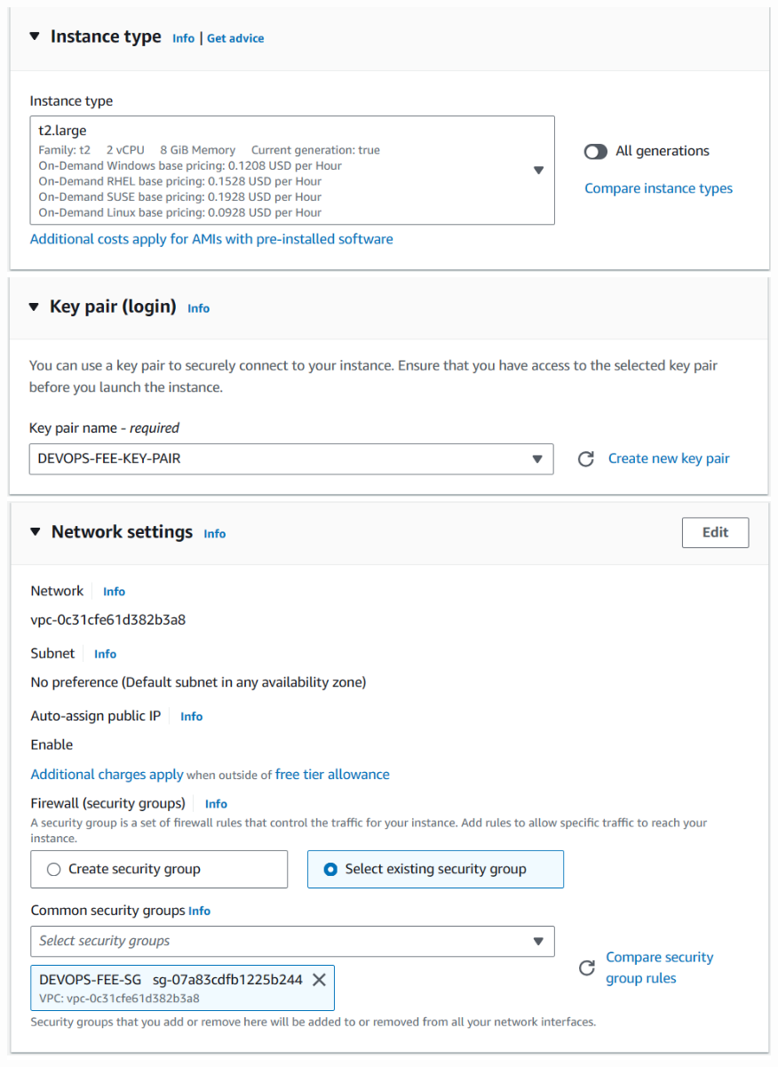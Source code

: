 ![EC2 instance type](./Images/ec2_instance_type.PNG)
![EC2 key pair](./Images/ec2_key_pair.PNG)
![EC2 network settings](./Images/ec2_network_settings.PNG)